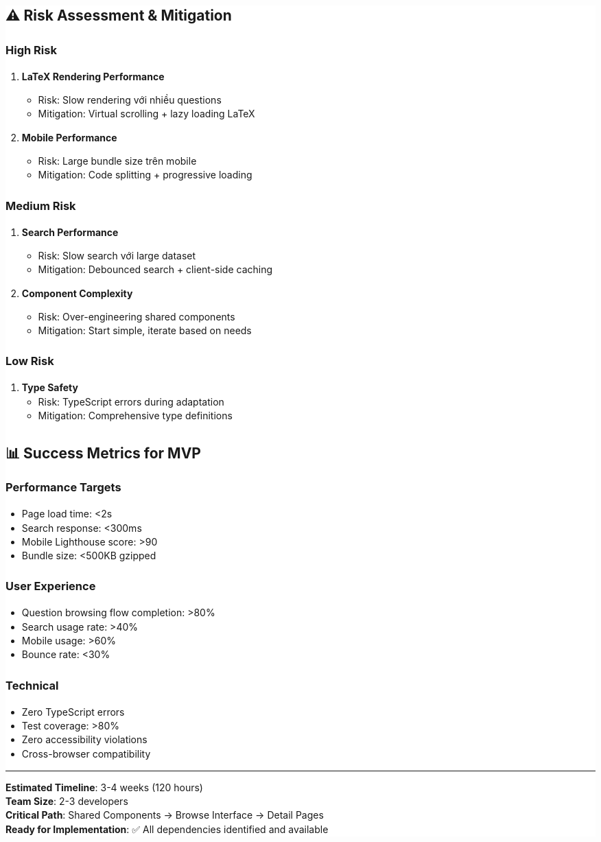 ## ⚠️ Risk Assessment & Mitigation

### High Risk
1. **LaTeX Rendering Performance**
   - Risk: Slow rendering với nhiều questions
   - Mitigation: Virtual scrolling + lazy loading LaTeX

2. **Mobile Performance**
   - Risk: Large bundle size trên mobile
   - Mitigation: Code splitting + progressive loading

### Medium Risk
1. **Search Performance**
   - Risk: Slow search với large dataset
   - Mitigation: Debounced search + client-side caching

2. **Component Complexity**
   - Risk: Over-engineering shared components
   - Mitigation: Start simple, iterate based on needs

### Low Risk
1. **Type Safety**
   - Risk: TypeScript errors during adaptation
   - Mitigation: Comprehensive type definitions

## 📊 Success Metrics for MVP

### Performance Targets
- Page load time: <2s
- Search response: <300ms
- Mobile Lighthouse score: >90
- Bundle size: <500KB gzipped

### User Experience
- Question browsing flow completion: >80%
- Search usage rate: >40%
- Mobile usage: >60%
- Bounce rate: <30%

### Technical
- Zero TypeScript errors
- Test coverage: >80%
- Zero accessibility violations
- Cross-browser compatibility

---

**Estimated Timeline**: 3-4 weeks (120 hours)  
**Team Size**: 2-3 developers  
**Critical Path**: Shared Components → Browse Interface → Detail Pages  
**Ready for Implementation**: ✅ All dependencies identified and available

